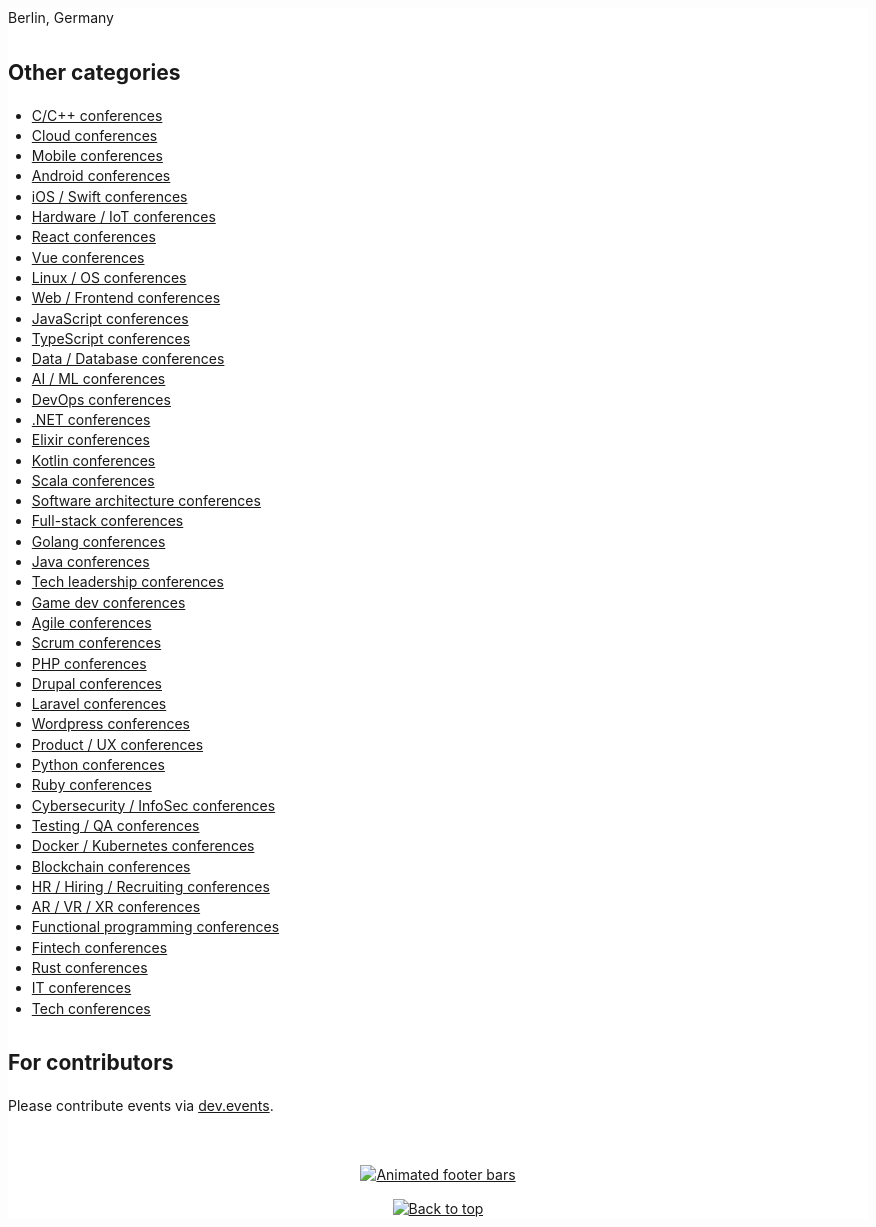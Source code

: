 Berlin, Germany</td></tr></tbody></table><h2>Other categories</h2><p><ul><li><a href="https://dev.events/cpp">C/C++ conferences</a></li><li><a href="https://dev.events/cloud">Cloud conferences</a></li><li><a href="https://dev.events/mobile">Mobile conferences</a></li><li><a href="https://dev.events/android">Android conferences</a></li><li><a href="https://dev.events/ios">iOS / Swift conferences</a></li><li><a href="https://dev.events/iot">Hardware / IoT conferences</a></li><li><a href="https://dev.events/react">React conferences</a></li><li><a href="https://dev.events/vue">Vue conferences</a></li><li><a href="https://dev.events/linux">Linux / OS conferences</a></li><li><a href="https://dev.events/web">Web / Frontend conferences</a></li><li><a href="https://dev.events/javascript">JavaScript conferences</a></li><li><a href="https://dev.events/typescript">TypeScript conferences</a></li><li><a href="https://dev.events/data">Data / Database conferences</a></li><li><a href="https://dev.events/ai">AI / ML conferences</a></li><li><a href="https://dev.events/devops">DevOps conferences</a></li><li><a href="https://dev.events/dotnet">.NET conferences</a></li><li><a href="https://dev.events/elixir">Elixir conferences</a></li><li><a href="https://dev.events/kotlin">Kotlin conferences</a></li><li><a href="https://dev.events/scala">Scala conferences</a></li><li><a href="https://dev.events/architecture">Software architecture conferences</a></li><li><a href="https://dev.events/fullstack">Full-stack conferences</a></li><li><a href="https://dev.events/golang">Golang conferences</a></li><li><a href="https://dev.events/java">Java conferences</a></li><li><a href="https://dev.events/leadership">Tech leadership conferences</a></li><li><a href="https://dev.events/game">Game dev conferences</a></li><li><a href="https://dev.events/agile">Agile conferences</a></li><li><a href="https://dev.events/scrum">Scrum conferences</a></li><li><a href="https://dev.events/php">PHP conferences</a></li><li><a href="https://dev.events/drupal">Drupal conferences</a></li><li><a href="https://dev.events/laravel">Laravel conferences</a></li><li><a href="https://dev.events/wordpress">Wordpress conferences</a></li><li><a href="https://dev.events/product">Product / UX conferences</a></li><li><a href="https://dev.events/python">Python conferences</a></li><li><a href="https://dev.events/ruby">Ruby conferences</a></li><li><a href="https://dev.events/security">Cybersecurity / InfoSec conferences</a></li><li><a href="https://dev.events/qa">Testing / QA conferences</a></li><li><a href="https://dev.events/kubernetes">Docker / Kubernetes conferences</a></li><li><a href="https://dev.events/blockchain">Blockchain conferences</a></li><li><a href="https://dev.events/recruit">HR / Hiring / Recruiting conferences</a></li><li><a href="https://dev.events/vr">AR / VR / XR conferences</a></li><li><a href="https://dev.events/fp">Functional programming conferences</a></li><li><a href="https://dev.events/fintech">Fintech conferences</a></li><li><a href="https://dev.events/rust">Rust conferences</a></li><li><a href="https://dev.events/it">IT conferences</a></li><li><a href="https://dev.events/tech">Tech conferences</a></li></ul></p><h2>For contributors</h2><p>Please contribute events via <a href="https://dev.events">dev.events</a>.</p><br/><p align="center"><a href="#"><img src="http://randojs.com/images/barsSmall.gif" alt="Animated footer bars" width="100%"/></a></p><p align="center"><a href="#"><img src="http://randojs.com/images/backToTopButton.png" alt="Back to top" height="29"/></a></p>